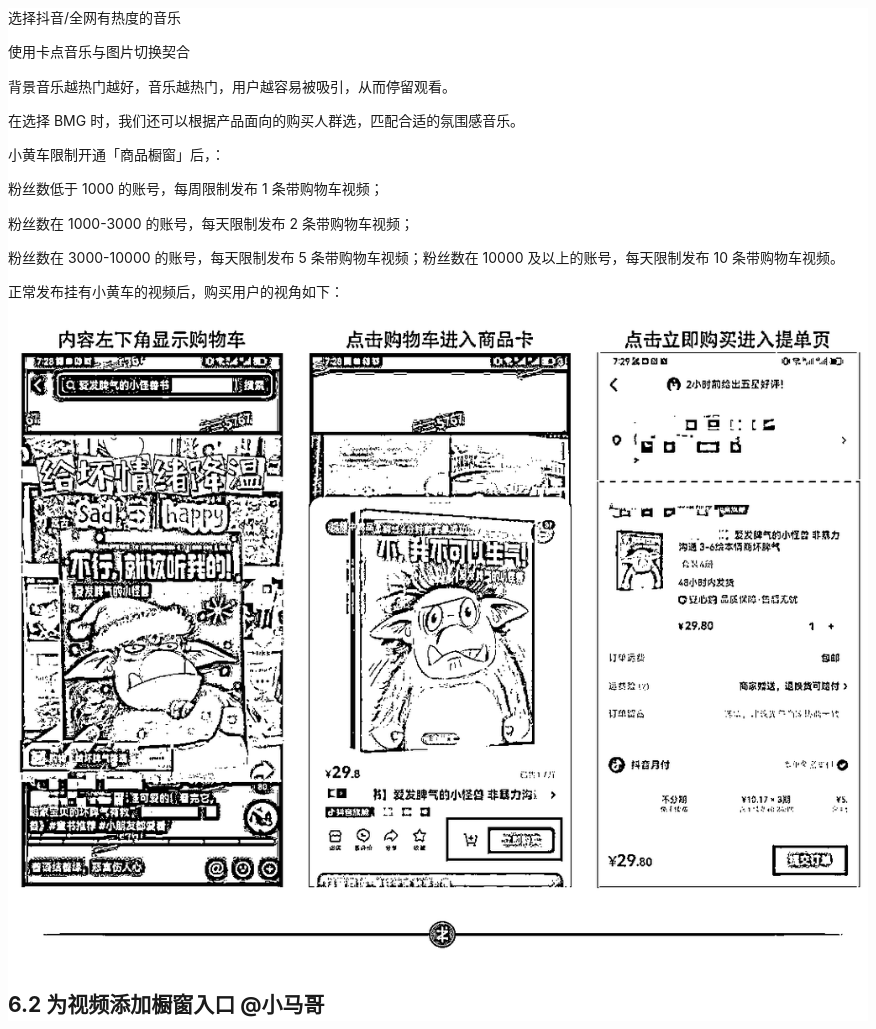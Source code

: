 选择抖音/全网有热度的音乐

使用卡点音乐与图片切换契合

背景音乐越热门越好，音乐越热门，用户越容易被吸引，从而停留观看。

在选择 BMG 时，我们还可以根据产品面向的购买人群选，匹配合适的氛围感音乐。

小黄车限制开通「商品橱窗」后，：

粉丝数低于 1000 的账号，每周限制发布 1 条带购物车视频；

粉丝数在 1000-3000 的账号，每天限制发布 2 条带购物车视频；

粉丝数在 3000-10000 的账号，每天限制发布 5 条带购物车视频；粉丝数在 10000 及以上的账号，每天限制发布 10 条带购物车视频。

正常发布挂有小黄车的视频后，购买用户的视角如下：

![](img/f1a0033eda74402fa8b87dba4c428157.png)

![](img/262d50b6f1a5f601fd9fabc932b248c6.png)

## 6.2 为视频添加橱窗入口 @小马哥
